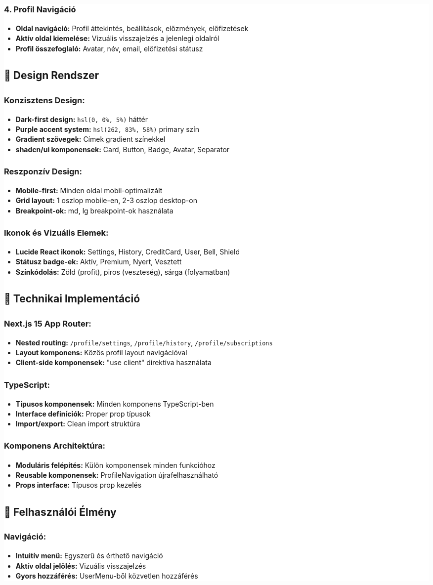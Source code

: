 ### **4. Profil Navigáció**
- **Oldal navigáció:** Profil áttekintés, beállítások, előzmények, előfizetések
- **Aktív oldal kiemelése:** Vizuális visszajelzés a jelenlegi oldalról
- **Profil összefoglaló:** Avatar, név, email, előfizetési státusz

## 🎨 **Design Rendszer**

### **Konzisztens Design:**
- **Dark-first design:** `hsl(0, 0%, 5%)` háttér
- **Purple accent system:** `hsl(262, 83%, 58%)` primary szín
- **Gradient szövegek:** Címek gradient színekkel
- **shadcn/ui komponensek:** Card, Button, Badge, Avatar, Separator

### **Reszponzív Design:**
- **Mobile-first:** Minden oldal mobil-optimalizált
- **Grid layout:** 1 oszlop mobile-en, 2-3 oszlop desktop-on
- **Breakpoint-ok:** md, lg breakpoint-ok használata

### **Ikonok és Vizuális Elemek:**
- **Lucide React ikonok:** Settings, History, CreditCard, User, Bell, Shield
- **Státusz badge-ek:** Aktív, Premium, Nyert, Vesztett
- **Színkódolás:** Zöld (profit), piros (veszteség), sárga (folyamatban)

## 🔧 **Technikai Implementáció**

### **Next.js 15 App Router:**
- **Nested routing:** `/profile/settings`, `/profile/history`, `/profile/subscriptions`
- **Layout komponens:** Közös profil layout navigációval
- **Client-side komponensek:** "use client" direktíva használata

### **TypeScript:**
- **Típusos komponensek:** Minden komponens TypeScript-ben
- **Interface definíciók:** Proper prop típusok
- **Import/export:** Clean import struktúra

### **Komponens Architektúra:**
- **Moduláris felépítés:** Külön komponensek minden funkcióhoz
- **Reusable komponensek:** ProfileNavigation újrafelhasználható
- **Props interface:** Típusos prop kezelés

## 📱 **Felhasználói Élmény**

### **Navigáció:**
- **Intuitív menü:** Egyszerű és érthető navigáció
- **Aktív oldal jelölés:** Vizuális visszajelzés
- **Gyors hozzáférés:** UserMenu-ből közvetlen hozzáférés
